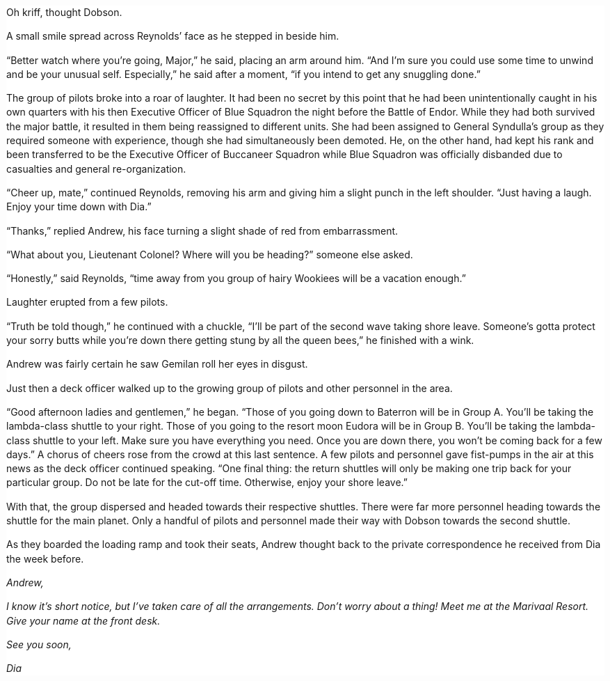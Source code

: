 Oh kriff, thought Dobson.

A small smile spread across Reynolds’ face as he stepped in beside him.

“Better watch where you’re going, Major,” he said, placing an arm around him. “And I’m sure you could use some time to unwind and be your unusual self. Especially,” he said after a moment, “if you intend to get any snuggling done.”

The group of pilots broke into a roar of laughter. It had been no secret by this point that he had been unintentionally caught in his own quarters with his then Executive Officer of Blue Squadron the night before the Battle of Endor. While they had both survived the major battle, it resulted in them being reassigned to different units. She had been assigned to General Syndulla’s group as they required someone with experience, though she had simultaneously been demoted. He, on the other hand, had kept his rank and been transferred to be the Executive Officer of Buccaneer Squadron while Blue Squadron was officially disbanded due to casualties and general re-organization.

“Cheer up, mate,” continued Reynolds, removing his arm and giving him a slight punch in the left shoulder. “Just having a laugh. Enjoy your time down with Dia.”

“Thanks,” replied Andrew, his face turning a slight shade of red from embarrassment.

“What about you, Lieutenant Colonel? Where will you be heading?” someone else asked.

“Honestly,” said Reynolds, “time away from you group of hairy Wookiees will be a vacation enough.”

Laughter erupted from a few pilots.

“Truth be told though,” he continued with a chuckle, “I’ll be part of the second wave taking shore leave. Someone’s gotta protect your sorry butts while you’re down there getting stung by all the queen bees,” he finished with a wink.

Andrew was fairly certain he saw Gemilan roll her eyes in disgust.

Just then a deck officer walked up to the growing group of pilots and other personnel in the area.

“Good afternoon ladies and gentlemen,” he began. “Those of you going down to Baterron will be in Group A. You’ll be taking the lambda-class shuttle to your right. Those of you going to the resort moon Eudora will be in Group B. You’ll be taking the lambda-class shuttle to your left. Make sure you have everything you need. Once you are down there, you won’t be coming back for a few days.” A chorus of cheers rose from the crowd at this last sentence. A few pilots and personnel gave fist-pumps in the air at this news as the deck officer continued speaking. “One final thing: the return shuttles will only be making one trip back for your particular group. Do not be late for the cut-off time. Otherwise, enjoy your shore leave.”

With that, the group dispersed and headed towards their respective shuttles. There were far more personnel heading towards the shuttle for the main planet. Only a handful of pilots and personnel made their way with Dobson towards the second shuttle.

As they boarded the loading ramp and took their seats, Andrew thought back to the private correspondence he received from Dia the week before.

_Andrew,_

_I know it’s short notice, but I’ve taken care of all the arrangements. Don’t worry about a thing! Meet me at the Marivaal Resort. Give your name at the front desk._

_See you soon,_

_Dia_
